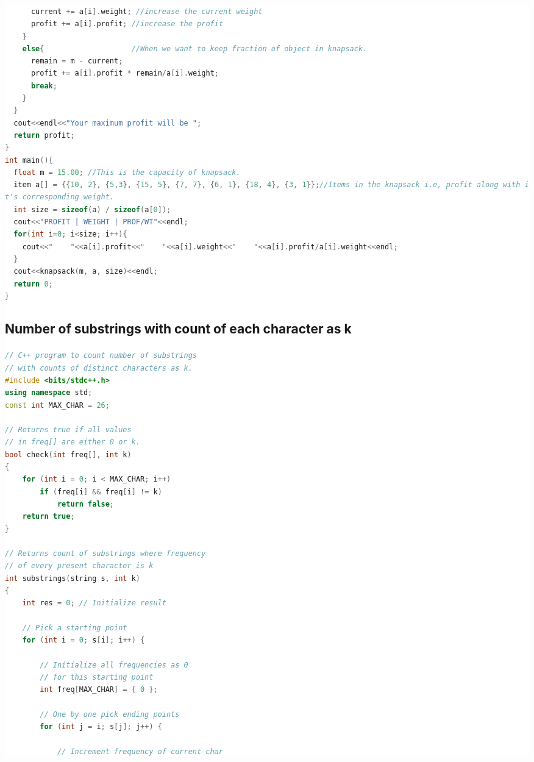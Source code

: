 ```cpp
      current += a[i].weight; //increase the current weight
      profit += a[i].profit; //increase the profit
    }
    else{                    //When we want to keep fraction of object in knapsack.
      remain = m - current;
      profit += a[i].profit * remain/a[i].weight;
      break;
    }
  }
  cout<<endl<<"Your maximum profit will be ";
  return profit;
}
int main(){
  float m = 15.00; //This is the capacity of knapsack.
  item a[] = {{10, 2}, {5,3}, {15, 5}, {7, 7}, {6, 1}, {18, 4}, {3, 1}};//Items in the knapsack i.e, profit along with it's corresponding weight.
  int size = sizeof(a) / sizeof(a[0]);
  cout<<"PROFIT | WEIGHT | PROF/WT"<<endl;
  for(int i=0; i<size; i++){
    cout<<"    "<<a[i].profit<<"    "<<a[i].weight<<"    "<<a[i].profit/a[i].weight<<endl;
  }
  cout<<knapsack(m, a, size)<<endl;
  return 0;
}

```

## Number of substrings with count of each character as k

```cpp
// C++ program to count number of substrings
// with counts of distinct characters as k.
#include <bits/stdc++.h>
using namespace std;
const int MAX_CHAR = 26;

// Returns true if all values
// in freq[] are either 0 or k.
bool check(int freq[], int k)
{
	for (int i = 0; i < MAX_CHAR; i++)
		if (freq[i] && freq[i] != k)
			return false;
	return true;
}

// Returns count of substrings where frequency
// of every present character is k
int substrings(string s, int k)
{
	int res = 0; // Initialize result

	// Pick a starting point
	for (int i = 0; s[i]; i++) {

		// Initialize all frequencies as 0
		// for this starting point
		int freq[MAX_CHAR] = { 0 };

		// One by one pick ending points
		for (int j = i; s[j]; j++) {

			// Increment frequency of current char
```
